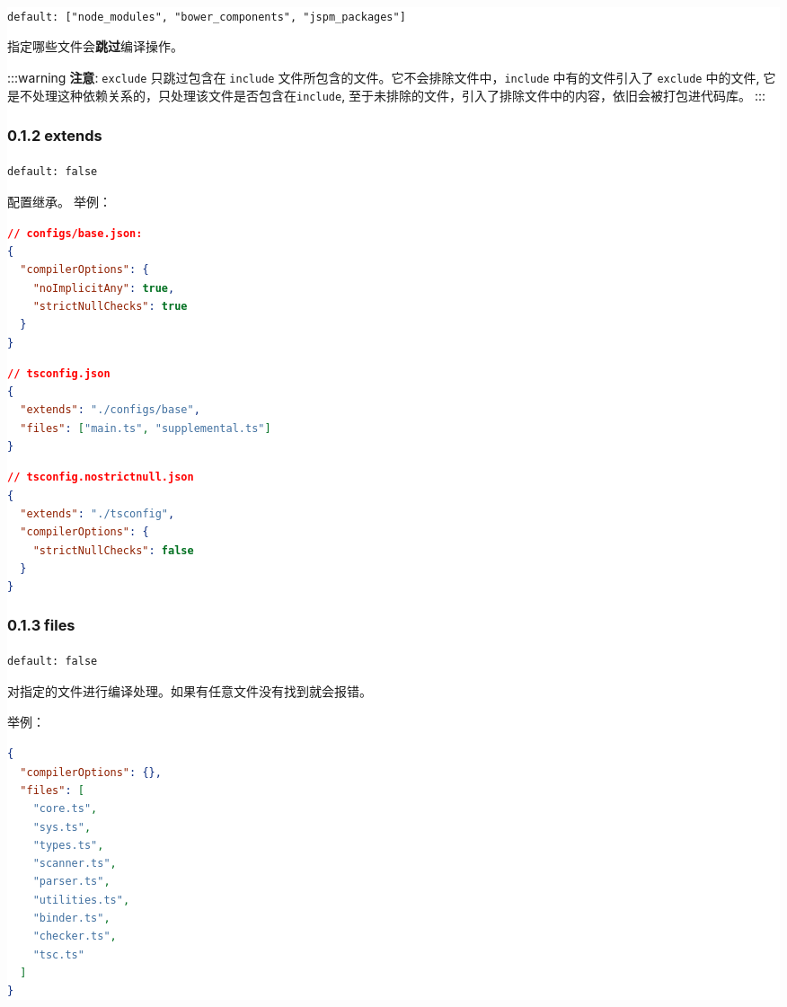 `default: ["node_modules", "bower_components", "jspm_packages"]`

指定哪些文件会**跳过**编译操作。

:::warning
**注意**: `exclude` 只跳过包含在 `include` 文件所包含的文件。它不会排除文件中，`include` 中有的文件引入了 `exclude` 中的文件, 它是不处理这种依赖关系的，只处理该文件是否包含在`include`, 至于未排除的文件，引入了排除文件中的内容，依旧会被打包进代码库。
:::

### 0.1.2 extends

`default: false`

配置继承。
举例：

```json
// configs/base.json:
{
  "compilerOptions": {
    "noImplicitAny": true,
    "strictNullChecks": true
  }
}
```

```json
// tsconfig.json
{
  "extends": "./configs/base",
  "files": ["main.ts", "supplemental.ts"]
}
```

```json
// tsconfig.nostrictnull.json
{
  "extends": "./tsconfig",
  "compilerOptions": {
    "strictNullChecks": false
  }
}
```

### 0.1.3 files

`default: false`

对指定的文件进行编译处理。如果有任意文件没有找到就会报错。

举例：
```json
{
  "compilerOptions": {},
  "files": [
    "core.ts",
    "sys.ts",
    "types.ts",
    "scanner.ts",
    "parser.ts",
    "utilities.ts",
    "binder.ts",
    "checker.ts",
    "tsc.ts"
  ]
}
```
